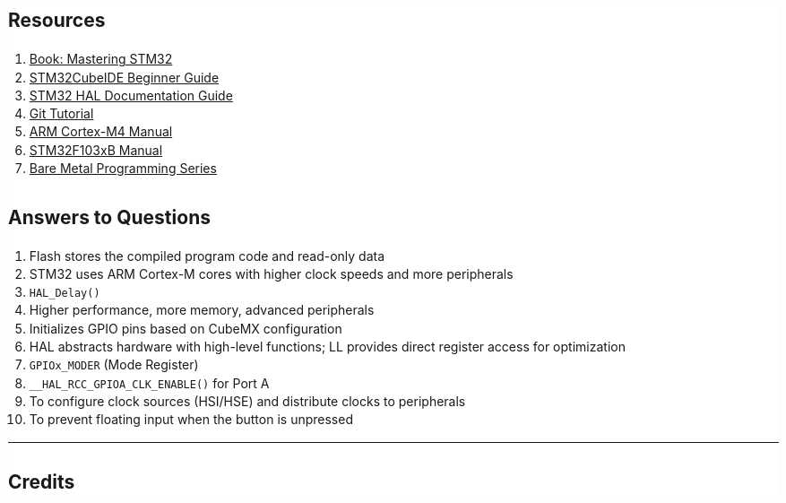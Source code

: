 
## Resources

1. [Book: Mastering STM32](https://www.embedic.com/uploads/files/20201008/Mastering%20STM32.pdf?srsltid=AfmBOopP2ohnXIMIrm6YGQYa0jq9Qj6gulZp-r_MR4B31VK5ONyLhnTD)
2. [STM32CubeIDE Beginner Guide](https://www.youtube.com/watch?v=Hffw-m9fuxc)
3. [STM32 HAL Documentation Guide](https://www.reddit.com/r/stm32f4/comments/95406y/comment/e5ej2av/?utm_source=share&utm_medium=web3x&utm_name=web3xcss&utm_term=1&utm_content=share_button)
4. [Git Tutorial](https://git-scm.com/docs/gittutorial)
5. [ARM Cortex-M4 Manual](https://developer.arm.com/documentation/ddi0439/b/Introduction)
6. [STM32F103xB Manual](https://www.st.com/resource/en/datasheet/cd00161566.pdf)
7. [Bare Metal Programming Series](https://www.youtube.com/watch?v=uQQsDWLRDuI&list=PLP29wDx6QmW7HaCrRydOnxcy8QmW0SNdQ)


## Answers to Questions

1. Flash stores the compiled program code and read-only data
2. STM32 uses ARM Cortex-M cores with higher clock speeds and more peripherals
3. `HAL_Delay()`
4. Higher performance, more memory, advanced peripherals
5. Initializes GPIO pins based on CubeMX configuration
6. HAL abstracts hardware with high-level functions; LL provides direct register access for optimization
7. `GPIOx_MODER` (Mode Register)
8. `__HAL_RCC_GPIOA_CLK_ENABLE()` for Port A
9. To configure clock sources (HSI/HSE) and distribute clocks to peripherals
10. To prevent floating input when the button is unpressed

***

## Credits

[^1]: Deepseek.
